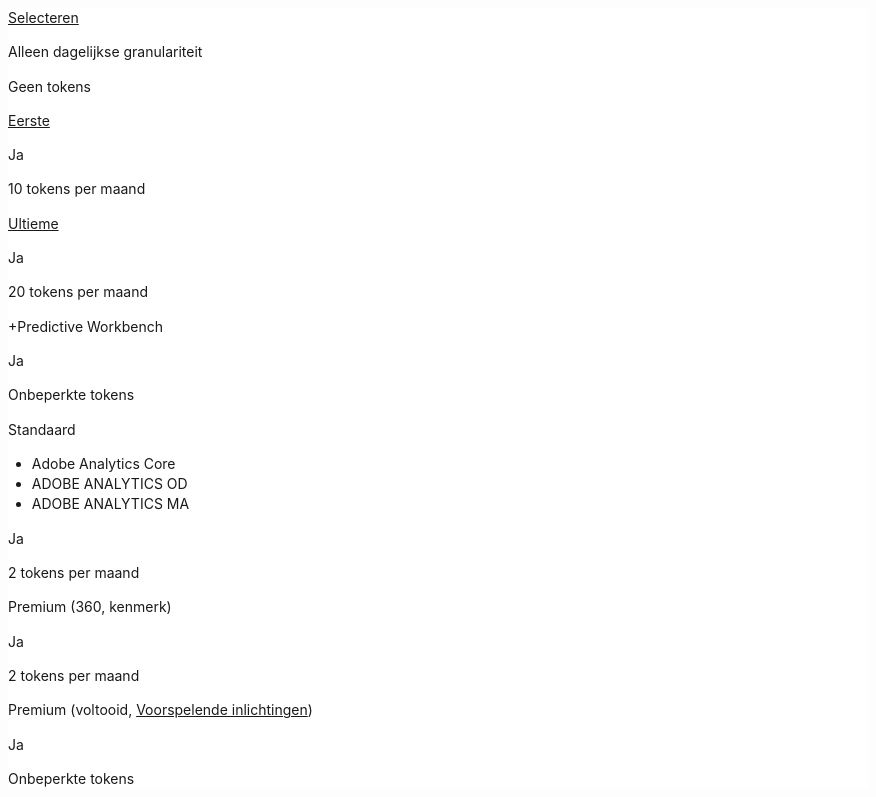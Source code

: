   <tr> 
   <td colname="col1"> <p><a href="https://www.adobe.com/data-analytics-cloud/analytics/select.html?promoid=B4XQ3X7G&amp;mv=other"  > Selecteren </a> </p> </td> 
   <td colname="col2"> <p>Alleen dagelijkse granulariteit </p> </td> 
   <td colname="col3"> <p>Geen tokens </p> </td> 
  </tr> 
  <tr> 
   <td colname="col1"> <p><a href="https://www.adobe.com/data-analytics-cloud/analytics/prime.html?promoid=91BF51TR&amp;mv=other"  > Eerste </a> </p> </td> 
   <td colname="col2"> <p>Ja </p> </td> 
   <td colname="col3"> <p>10 tokens per maand </p> </td> 
  </tr> 
  <tr> 
   <td colname="col1"> <p><a href="https://www.adobe.com/data-analytics-cloud/analytics/ultimate.html?promoid=8N4B5F1V&amp;mv=other"  > Ultieme</a> </p> </td> 
   <td colname="col2"> <p>Ja </p> </td> 
   <td colname="col3"> <p>20 tokens per maand </p> </td> 
  </tr> 
  <tr> 
   <td colname="col1"> <p>+Predictive Workbench </p> </td> 
   <td colname="col2"> <p>Ja </p> </td> 
   <td colname="col3"> <p>Onbeperkte tokens </p> </td> 
  </tr> 
  <tr> 
   <td colname="col1"> <p>Standaard </p> 
    <ul id="ul_73D52020793B44868C9CE0F90893075D"> 
     <li id="li_21EE0871C87E43C8B781219B2BA0FA74">Adobe Analytics Core </li> 
     <li id="li_AB3593200F33439BAEE8FEB13CAE57F4">ADOBE ANALYTICS OD </li> 
     <li id="li_2B7D625519BC4A4CB598C95F15D3029B">ADOBE ANALYTICS MA </li> 
    </ul> </td> 
   <td colname="col2"> <p>Ja </p> </td> 
   <td colname="col3"> <p>2 tokens per maand </p> </td> 
  </tr> 
  <tr> 
   <td colname="col1"> <p>Premium (360, kenmerk) </p> </td> 
   <td colname="col2"> <p>Ja </p> </td> 
   <td colname="col3"> <p>2 tokens per maand </p> </td> 
  </tr> 
  <tr> 
   <td colname="col1"> <p>Premium (voltooid, <a href="https://www.adobe.com/data-analytics-cloud/analytics/predictive-intelligence.html"  > Voorspelende inlichtingen</a>) </p> </td> 
   <td colname="col2"> <p>Ja </p> </td> 
   <td colname="col3"> <p>Onbeperkte tokens </p> </td> 
  </tr> 
 </tbody> 
</table>
